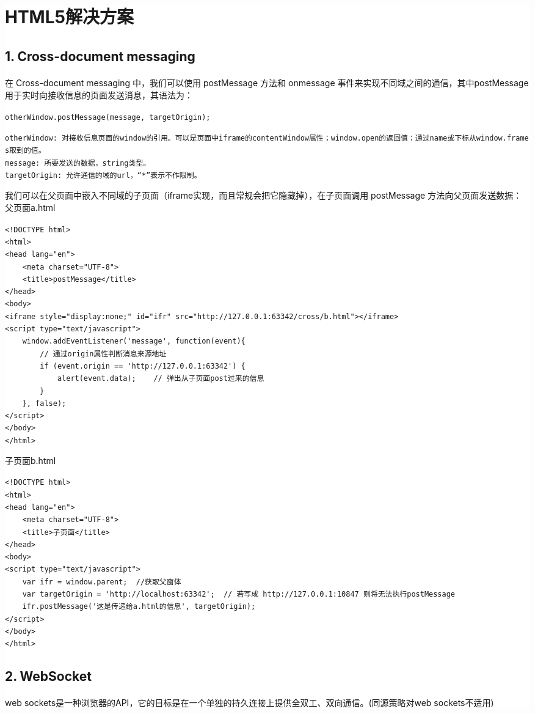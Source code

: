 # HTML5解决方案 #
## 1. Cross-document messaging ##
在 Cross-document messaging 中，我们可以使用 postMessage 方法和 onmessage 事件来实现不同域之间的通信，其中postMessage用于实时向接收信息的页面发送消息，其语法为：
```
otherWindow.postMessage(message, targetOrigin);
```
```
otherWindow: 对接收信息页面的window的引用。可以是页面中iframe的contentWindow属性；window.open的返回值；通过name或下标从window.frames取到的值。
message: 所要发送的数据，string类型。
targetOrigin: 允许通信的域的url，“*”表示不作限制。
```

我们可以在父页面中嵌入不同域的子页面（iframe实现，而且常规会把它隐藏掉），在子页面调用 postMessage 方法向父页面发送数据：
父页面a.html
```
<!DOCTYPE html>
<html>
<head lang="en">
    <meta charset="UTF-8">
    <title>postMessage</title>
</head>
<body>
<iframe style="display:none;" id="ifr" src="http://127.0.0.1:63342/cross/b.html"></iframe>
<script type="text/javascript">
    window.addEventListener('message', function(event){
        // 通过origin属性判断消息来源地址
        if (event.origin == 'http://127.0.0.1:63342') {
            alert(event.data);    // 弹出从子页面post过来的信息
        }
    }, false);
</script>
</body>
</html>
```
子页面b.html
```
<!DOCTYPE html>
<html>
<head lang="en">
    <meta charset="UTF-8">
    <title>子页面</title>
</head>
<body>
<script type="text/javascript">
    var ifr = window.parent;  //获取父窗体
    var targetOrigin = 'http://localhost:63342';  // 若写成 http://127.0.0.1:10847 则将无法执行postMessage
    ifr.postMessage('这是传递给a.html的信息', targetOrigin);
</script>
</body>
</html>
```
## 2. WebSocket ##
web sockets是一种浏览器的API，它的目标是在一个单独的持久连接上提供全双工、双向通信。(同源策略对web sockets不适用)
